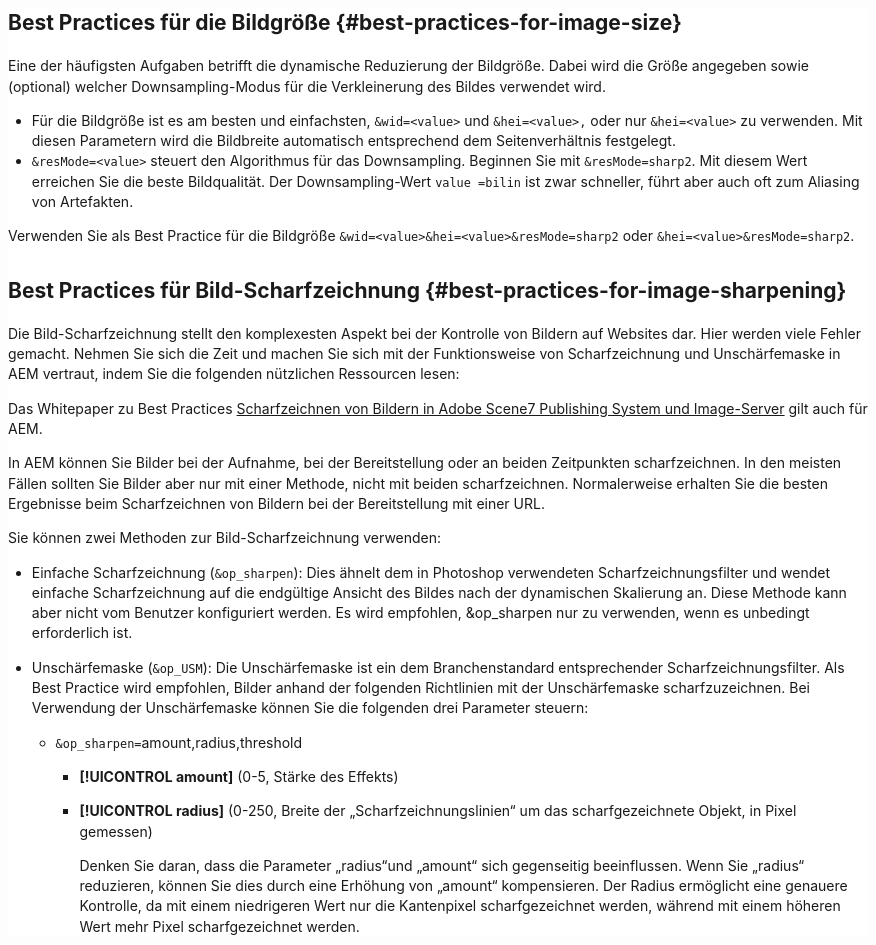 ## Best Practices für die Bildgröße {#best-practices-for-image-size}

Eine der häufigsten Aufgaben betrifft die dynamische Reduzierung der Bildgröße. Dabei wird die Größe angegeben sowie (optional) welcher Downsampling-Modus für die Verkleinerung des Bildes verwendet wird.

* Für die Bildgröße ist es am besten und einfachsten, `&wid=<value>` und `&hei=<value>,` oder nur `&hei=<value>` zu verwenden. Mit diesen Parametern wird die Bildbreite automatisch entsprechend dem Seitenverhältnis festgelegt.
* `&resMode=<value>` steuert den Algorithmus für das Downsampling. Beginnen Sie mit `&resMode=sharp2`. Mit diesem Wert erreichen Sie die beste Bildqualität. Der Downsampling-Wert `value =bilin` ist zwar schneller, führt aber auch oft zum Aliasing von Artefakten.

Verwenden Sie als Best Practice für die Bildgröße `&wid=<value>&hei=<value>&resMode=sharp2` oder `&hei=<value>&resMode=sharp2`.

## Best Practices für Bild-Scharfzeichnung {#best-practices-for-image-sharpening}

Die Bild-Scharfzeichnung stellt den komplexesten Aspekt bei der Kontrolle von Bildern auf Websites dar. Hier werden viele Fehler gemacht. Nehmen Sie sich die Zeit und machen Sie sich mit der Funktionsweise von Scharfzeichnung und Unschärfemaske in AEM vertraut, indem Sie die folgenden nützlichen Ressourcen lesen:

Das Whitepaper zu Best Practices [Scharfzeichnen von Bildern in Adobe Scene7 Publishing System und Image-Server](/help/assets/assets/s7_sharpening_images.pdf) gilt auch für AEM.



In AEM können Sie Bilder bei der Aufnahme, bei der Bereitstellung oder an beiden Zeitpunkten scharfzeichnen. In den meisten Fällen sollten Sie Bilder aber nur mit einer Methode, nicht mit beiden scharfzeichnen. Normalerweise erhalten Sie die besten Ergebnisse beim Scharfzeichnen von Bildern bei der Bereitstellung mit einer URL.

Sie können zwei Methoden zur Bild-Scharfzeichnung verwenden:

* Einfache Scharfzeichnung (`&op_sharpen`): Dies ähnelt dem in Photoshop verwendeten Scharfzeichnungsfilter und wendet einfache Scharfzeichnung auf die endgültige Ansicht des Bildes nach der dynamischen Skalierung an. Diese Methode kann aber nicht vom Benutzer konfiguriert werden. Es wird empfohlen, &amp;op_sharpen nur zu verwenden, wenn es unbedingt erforderlich ist.
* Unschärfemaske (`&op_USM`): Die Unschärfemaske ist ein dem Branchenstandard entsprechender Scharfzeichnungsfilter. Als Best Practice wird empfohlen, Bilder anhand der folgenden Richtlinien mit der Unschärfemaske scharfzuzeichnen. Bei Verwendung der Unschärfemaske können Sie die folgenden drei Parameter steuern:

   * `&op_sharpen=`amount,radius,threshold

      * **[!UICONTROL amount]** (0-5, Stärke des Effekts)
      * **[!UICONTROL radius]** (0-250, Breite der „Scharfzeichnungslinien“ um das scharfgezeichnete Objekt, in Pixel gemessen)

         Denken Sie daran, dass die Parameter „radius“und „amount“ sich gegenseitig beeinflussen. Wenn Sie „radius“ reduzieren, können Sie dies durch eine Erhöhung von „amount“ kompensieren. Der Radius ermöglicht eine genauere Kontrolle, da mit einem niedrigeren Wert nur die Kantenpixel scharfgezeichnet werden, während mit einem höheren Wert mehr Pixel scharfgezeichnet werden.
